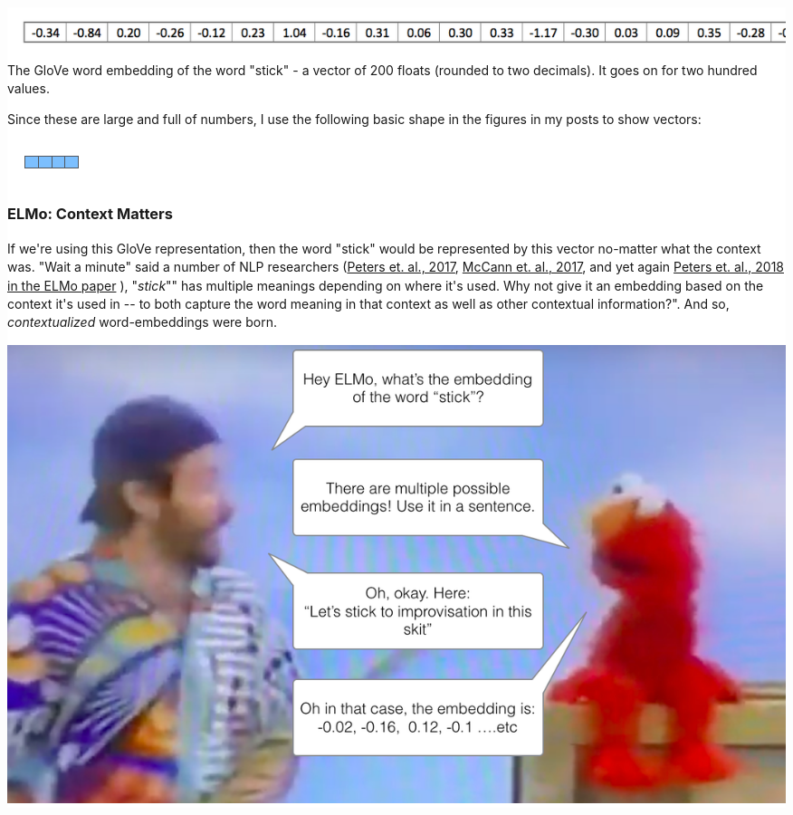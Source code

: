 
<div class="img-div-any-width" markdown="0">
  <img src="/images/glove-embedding.png"/>
  <br />
  The GloVe word embedding of the word "stick" - a vector of 200 floats (rounded to two decimals). It goes on for two hundred values.
</div>

Since these are large and full of numbers, I use the following basic shape in the figures in my posts to show vectors:

<div class="img-div-any-width" markdown="0">
  <img src="/images/vector-boxes.png"/>
  <br />
</div>



### ELMo: Context Matters

If we're using this GloVe representation, then the word "stick" would be represented by this vector no-matter what the context was. "Wait a minute" said a number of NLP researchers <span class="faded_text">(<a href="https://arxiv.org/abs/1705.00108">Peters et. al., 2017</a>, <a href="https://arxiv.org/abs/1708.00107">McCann et. al., 2017</a>, and yet again <a href="https://arxiv.org/pdf/1802.05365.pdf">Peters et. al., 2018 in the ELMo paper</a> )</span>, "*stick*"" has multiple meanings depending on where it's used. Why not give it an embedding based on the context it's used in -- to both capture the word meaning in that context as well as other contextual information?". And so, *contextualized* word-embeddings were born.

<div class="img-div-any-width" markdown="0">
  <img src="/images/elmo-embedding-robin-williams.png"/>
  <br />